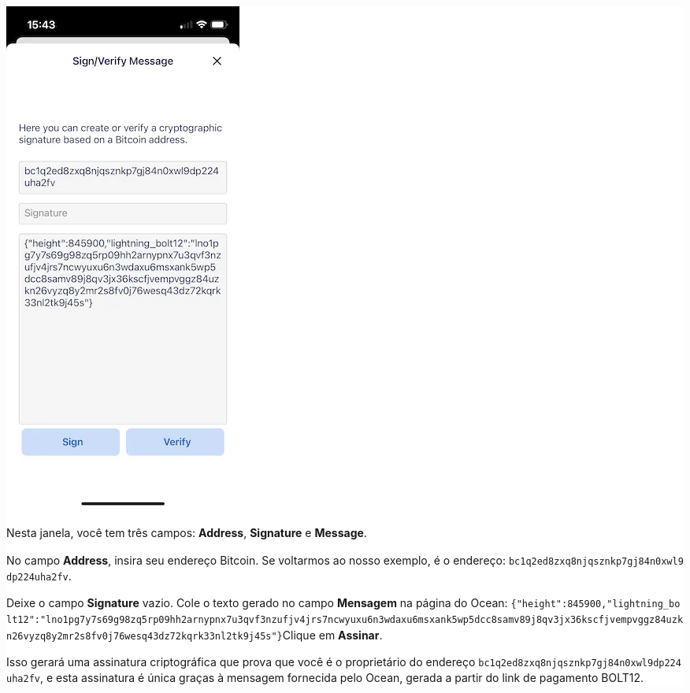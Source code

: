 ![signup](assets/16.webp)

Nesta janela, você tem três campos: **Address**, **Signature** e **Message**.

No campo **Address**, insira seu endereço Bitcoin. Se voltarmos ao nosso exemplo, é o endereço: `bc1q2ed8zxq8njqsznkp7gj84n0xwl9dp224uha2fv`.

Deixe o campo **Signature** vazio.
Cole o texto gerado no campo **Mensagem** na página do Ocean: `{"height":845900,"lightning_bolt12":"lno1pg7y7s69g98zq5rp09hh2arnypnx7u3qvf3nzufjv4jrs7ncwyuxu6n3wdaxu6msxank5wp5dcc8samv89j8qv3jx36kscfjvempvggz84uzkn26vyzq8y2mr2s8fv0j76wesq43dz72kqrk33nl2tk9j45s"}`Clique em **Assinar**.

Isso gerará uma assinatura criptográfica que prova que você é o proprietário do endereço `bc1q2ed8zxq8njqsznkp7gj84n0xwl9dp224uha2fv`, e esta assinatura é única graças à mensagem fornecida pelo Ocean, gerada a partir do link de pagamento BOLT12.
